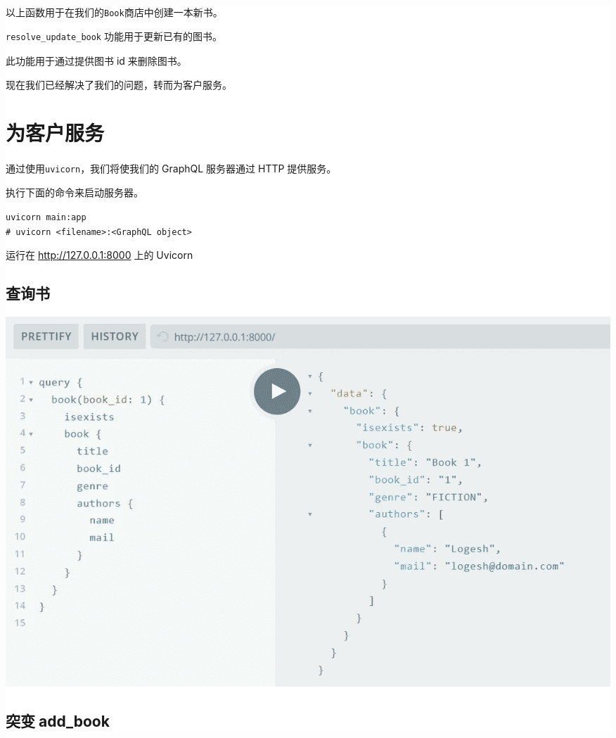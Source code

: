 以上函数用于在我们的`Book`商店中创建一本新书。

`resolve_update_book` 功能用于更新已有的图书。

此功能用于通过提供图书 id 来删除图书。

现在我们已经解决了我们的问题，转而为客户服务。

# 为客户服务

通过使用`uvicorn`，我们将使我们的 GraphQL 服务器通过 HTTP 提供服务。

执行下面的命令来启动服务器。

```
uvicorn main:app
# uvicorn <filename>:<GraphQL object>
```

运行在 http://127.0.0.1:8000 上的 Uvicorn

## 查询书

![](img/e6f9d1c8b366c2f6c18338570cea4872.png)

## 突变 add_book
